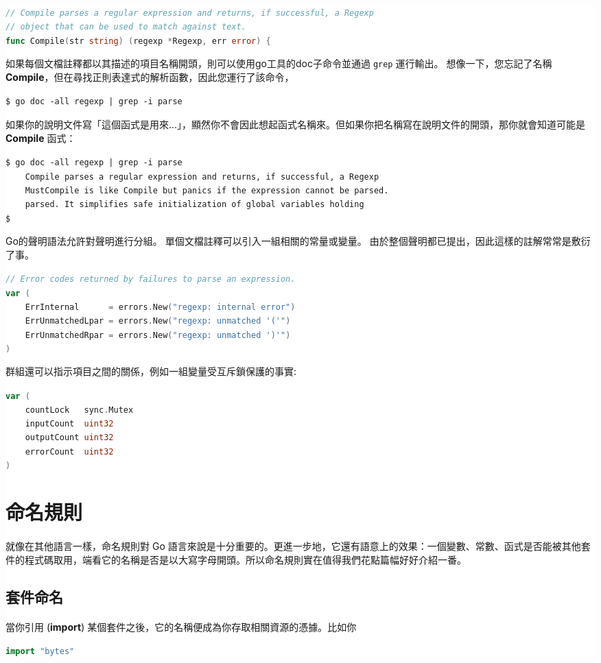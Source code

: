 ``` go    
// Compile parses a regular expression and returns, if successful, a Regexp    
// object that can be used to match against text.    
func Compile(str string) (regexp *Regexp, err error) {    
```  

如果每個文檔註釋都以其描述的項目名稱開頭，則可以使用go工具的doc子命令並通過 `grep` 運行輸出。 想像一下，您忘記了名稱 **Compile**，但在尋找正則表達式的解析函數，因此您運行了該命令，  

``` shell    
$ go doc -all regexp | grep -i parse    
```  

如果你的說明文件寫「這個函式是用來…」，顯然你不會因此想起函式名稱來。但如果你把名稱寫在說明文件的開頭，那你就會知道可能是 **Compile** 函式：  

``` shell    
$ go doc -all regexp | grep -i parse    
    Compile parses a regular expression and returns, if successful, a Regexp    
    MustCompile is like Compile but panics if the expression cannot be parsed.    
    parsed. It simplifies safe initialization of global variables holding    
$    
```  

Go的聲明語法允許對聲明進行分組。 單個文檔註釋可以引入一組相關的常量或變量。 由於整個聲明都已提出，因此這樣的註解常常是敷衍了事。  

``` go    
// Error codes returned by failures to parse an expression.    
var (    
    ErrInternal      = errors.New("regexp: internal error")    
    ErrUnmatchedLpar = errors.New("regexp: unmatched '('")    
    ErrUnmatchedRpar = errors.New("regexp: unmatched ')'")    
)    
```  

群組還可以指示項目之間的關係，例如一組變量受互斥鎖保護的事實:    

``` go    
var (    
    countLock   sync.Mutex    
    inputCount  uint32    
    outputCount uint32    
    errorCount  uint32    
)    
```  

# 命名規則  

就像在其他語言一樣，命名規則對 Go 語言來說是十分重要的。更進一步地，它還有語意上的效果：一個變數、常數、函式是否能被其他套件的程式碼取用，端看它的名稱是否是以大寫字母開頭。所以命名規則實在值得我們花點篇幅好好介紹一番。  

## 套件命名  

當你引用 (**import**) 某個套件之後，它的名稱便成為你存取相關資源的憑據。比如你  

``` go    
import "bytes"   
```  
